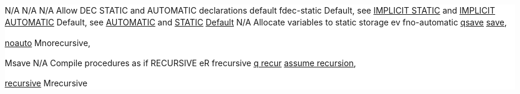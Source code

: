    </td>
   <td>N/A
   </td>
   <td>N/A
   </td>
   <td>N/A
   </td>
  </tr>
  <tr>
   <td>Allow DEC STATIC and AUTOMATIC declarations
   </td>
   <td>default
   </td>
   <td>fdec-static
   </td>
   <td>Default, see <a href="https://www-01.ibm.com/support/docview.wss?uid=swg27024776&aid=1#page=393">IMPLICIT STATIC</a> and <a href="https://www-01.ibm.com/support/docview.wss?uid=swg27024776&aid=1#page=393">IMPLICIT AUTOMATIC</a>
   </td>
   <td>Default, see <a href="https://software.intel.com/en-us/fortran-compiler-developer-guide-and-reference-automatic">AUTOMATIC</a> and <a href="https://software.intel.com/en-us/fortran-compiler-developer-guide-and-reference-static-1#408BC4E6-7AA7-4475-A280-205D34AE2E4F">STATIC</a>
   </td>
   <td><a href="https://www.pgroup.com/doc/pgi15fortref.pdf#page=86">Default</a>
   </td>
   <td>N/A
   </td>
  </tr>
  <tr>
   <td>Allocate variables to static storage
   </td>
   <td>ev
   </td>
   <td>fno-automatic
   </td>
   <td><a href="https://www-01.ibm.com/support/docview.wss?uid=swg27024803&aid=1#page=258">qsave</a>
   </td>
   <td><a href="https://software.intel.com/node/3ed16417-6eed-4e09-9edd-4ae03e77c6cf">save</a>,
<p>
<a href="https://software.intel.com/en-us/fortran-compiler-developer-guide-and-reference-auto">noauto</a>
   </td>
   <td>Mnorecursive,
<p>
Msave
   </td>
   <td>N/A
   </td>
  </tr>
  <tr>
   <td>Compile procedures as if RECURSIVE
   </td>
   <td>eR
   </td>
   <td>frecursive
   </td>
   <td><a href="https://www-01.ibm.com/support/docview.wss?uid=swg27024803&aid=1#page=254">q recur</a>
   </td>
   <td><a href="https://software.intel.com/en-us/fortran-compiler-developer-guide-and-reference-assume">assume recursion</a>,
<p>
<a href="https://software.intel.com/node/1c3820b4-42a1-48ea-887a-2cf39a41ce53">recursive</a>
   </td>
   <td>Mrecursive